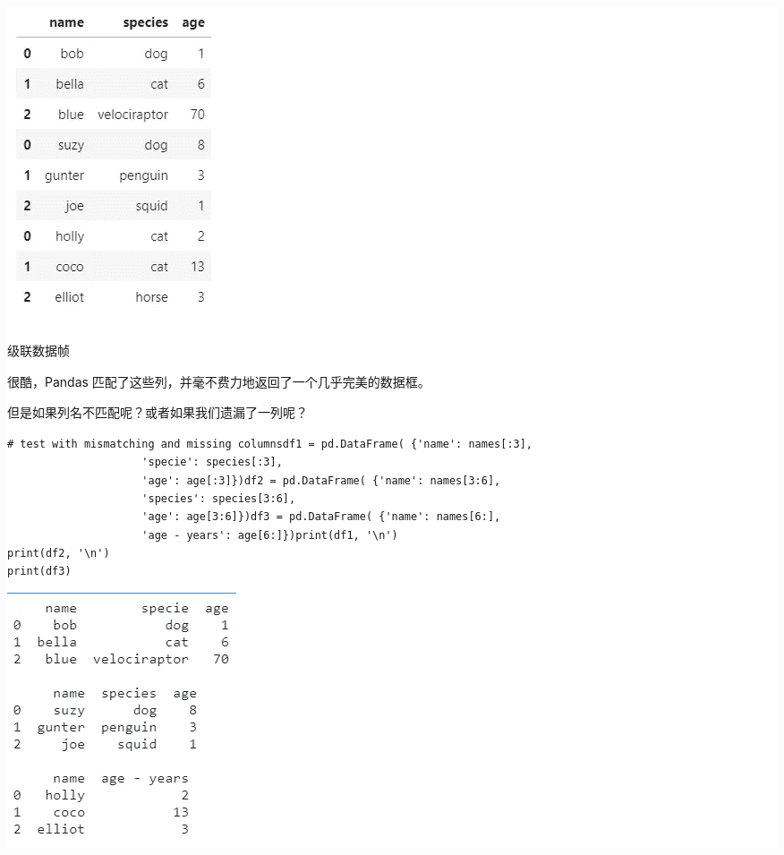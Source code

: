 ![](img/b7d077efa07a2a8d3e996c23930f87e9.png)

级联数据帧

很酷，Pandas 匹配了这些列，并毫不费力地返回了一个几乎完美的数据框。

但是如果列名不匹配呢？或者如果我们遗漏了一列呢？

```
# test with mismatching and missing columnsdf1 = pd.DataFrame( {'name': names[:3],
                     'specie': species[:3],
                     'age': age[:3]})df2 = pd.DataFrame( {'name': names[3:6],
                     'species': species[3:6],
                     'age': age[3:6]})df3 = pd.DataFrame( {'name': names[6:],
                     'age - years': age[6:]})print(df1, '\n')
print(df2, '\n')
print(df3)
```

![](img/d285f91d249b7387df94e62f1ac19f33.png)
